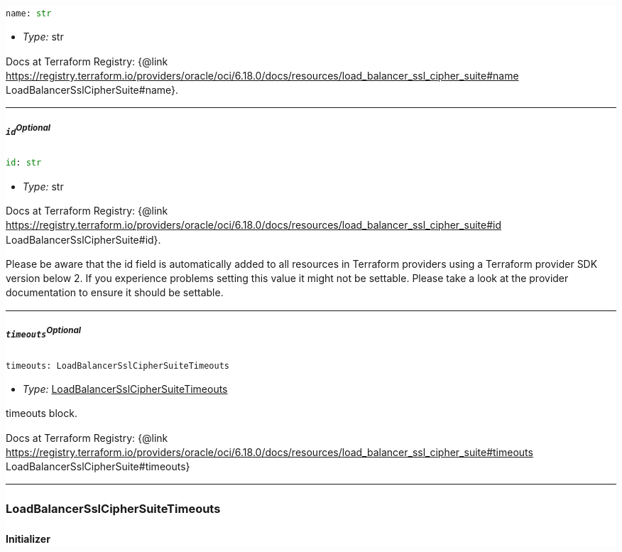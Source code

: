 ```python
name: str
```

- *Type:* str

Docs at Terraform Registry: {@link https://registry.terraform.io/providers/oracle/oci/6.18.0/docs/resources/load_balancer_ssl_cipher_suite#name LoadBalancerSslCipherSuite#name}.

---

##### `id`<sup>Optional</sup> <a name="id" id="rhizo-co-terraform-provider-oci.loadBalancerSslCipherSuite.LoadBalancerSslCipherSuiteConfig.property.id"></a>

```python
id: str
```

- *Type:* str

Docs at Terraform Registry: {@link https://registry.terraform.io/providers/oracle/oci/6.18.0/docs/resources/load_balancer_ssl_cipher_suite#id LoadBalancerSslCipherSuite#id}.

Please be aware that the id field is automatically added to all resources in Terraform providers using a Terraform provider SDK version below 2.
If you experience problems setting this value it might not be settable. Please take a look at the provider documentation to ensure it should be settable.

---

##### `timeouts`<sup>Optional</sup> <a name="timeouts" id="rhizo-co-terraform-provider-oci.loadBalancerSslCipherSuite.LoadBalancerSslCipherSuiteConfig.property.timeouts"></a>

```python
timeouts: LoadBalancerSslCipherSuiteTimeouts
```

- *Type:* <a href="#rhizo-co-terraform-provider-oci.loadBalancerSslCipherSuite.LoadBalancerSslCipherSuiteTimeouts">LoadBalancerSslCipherSuiteTimeouts</a>

timeouts block.

Docs at Terraform Registry: {@link https://registry.terraform.io/providers/oracle/oci/6.18.0/docs/resources/load_balancer_ssl_cipher_suite#timeouts LoadBalancerSslCipherSuite#timeouts}

---

### LoadBalancerSslCipherSuiteTimeouts <a name="LoadBalancerSslCipherSuiteTimeouts" id="rhizo-co-terraform-provider-oci.loadBalancerSslCipherSuite.LoadBalancerSslCipherSuiteTimeouts"></a>

#### Initializer <a name="Initializer" id="rhizo-co-terraform-provider-oci.loadBalancerSslCipherSuite.LoadBalancerSslCipherSuiteTimeouts.Initializer"></a>
